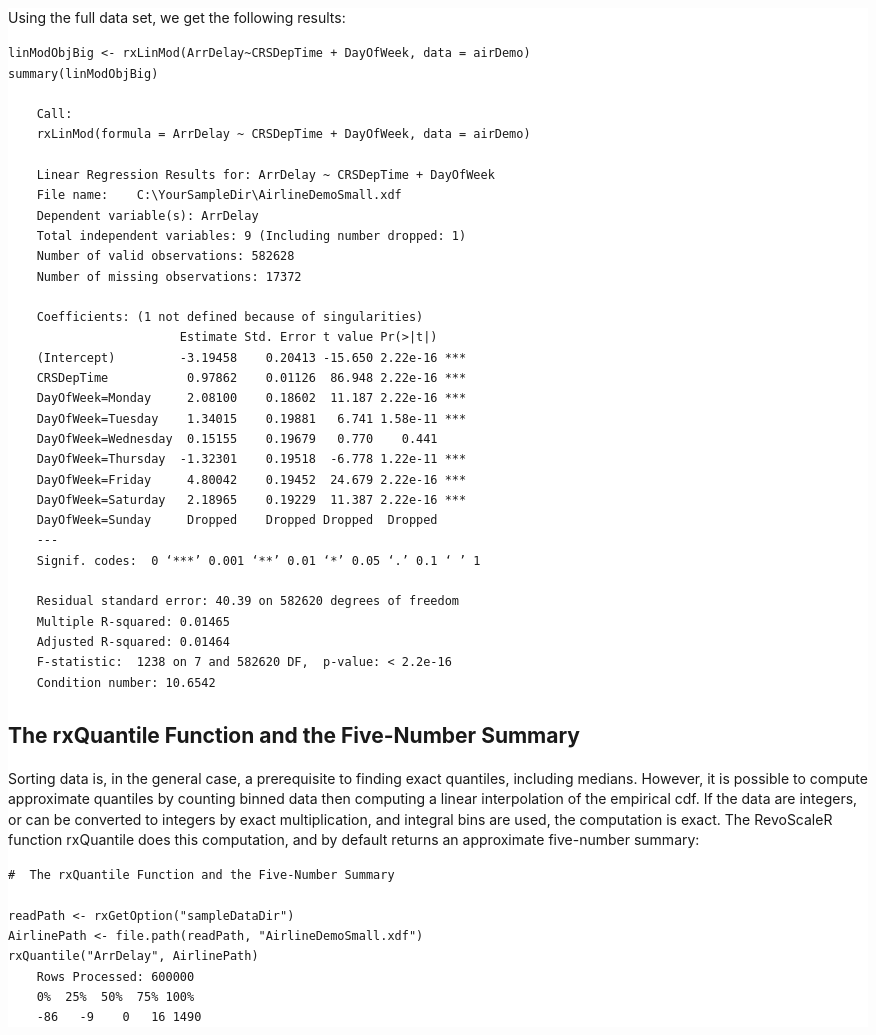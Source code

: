 ```
```
	 
Using the full data set, we get the following results:

```
linModObjBig <- rxLinMod(ArrDelay~CRSDepTime + DayOfWeek, data = airDemo)
summary(linModObjBig)
	
	Call:
	rxLinMod(formula = ArrDelay ~ CRSDepTime + DayOfWeek, data = airDemo)
	
	Linear Regression Results for: ArrDelay ~ CRSDepTime + DayOfWeek
	File name:    C:\YourSampleDir\AirlineDemoSmall.xdf
	Dependent variable(s): ArrDelay
	Total independent variables: 9 (Including number dropped: 1)
	Number of valid observations: 582628
	Number of missing observations: 17372 
	
	Coefficients: (1 not defined because of singularities)
						Estimate Std. Error t value Pr(>|t|)    
	(Intercept)         -3.19458    0.20413 -15.650 2.22e-16 ***
	CRSDepTime           0.97862    0.01126  86.948 2.22e-16 ***
	DayOfWeek=Monday     2.08100    0.18602  11.187 2.22e-16 ***
	DayOfWeek=Tuesday    1.34015    0.19881   6.741 1.58e-11 ***
	DayOfWeek=Wednesday  0.15155    0.19679   0.770    0.441    
	DayOfWeek=Thursday  -1.32301    0.19518  -6.778 1.22e-11 ***
	DayOfWeek=Friday     4.80042    0.19452  24.679 2.22e-16 ***
	DayOfWeek=Saturday   2.18965    0.19229  11.387 2.22e-16 ***
	DayOfWeek=Sunday     Dropped    Dropped Dropped  Dropped    
	---
	Signif. codes:  0 ‘***’ 0.001 ‘**’ 0.01 ‘*’ 0.05 ‘.’ 0.1 ‘ ’ 1 
	
	Residual standard error: 40.39 on 582620 degrees of freedom
	Multiple R-squared: 0.01465 
	Adjusted R-squared: 0.01464 
	F-statistic:  1238 on 7 and 582620 DF,  p-value: < 2.2e-16 
	Condition number: 10.6542
```
	  
## The rxQuantile Function and the Five-Number Summary

Sorting data is, in the general case, a prerequisite to finding exact quantiles, including medians. However, it is possible to compute approximate quantiles by counting binned data then computing a linear interpolation of the empirical cdf. If the data are integers, or can be converted to integers by exact multiplication, and integral bins are used, the computation is exact. The RevoScaleR function rxQuantile does this computation, and by default returns an approximate five-number summary:

```
#  The rxQuantile Function and the Five-Number Summary

readPath <- rxGetOption("sampleDataDir")
AirlinePath <- file.path(readPath, "AirlineDemoSmall.xdf")
rxQuantile("ArrDelay", AirlinePath)
	Rows Processed: 600000 
	0%  25%  50%  75% 100% 
	-86   -9    0   16 1490
```
